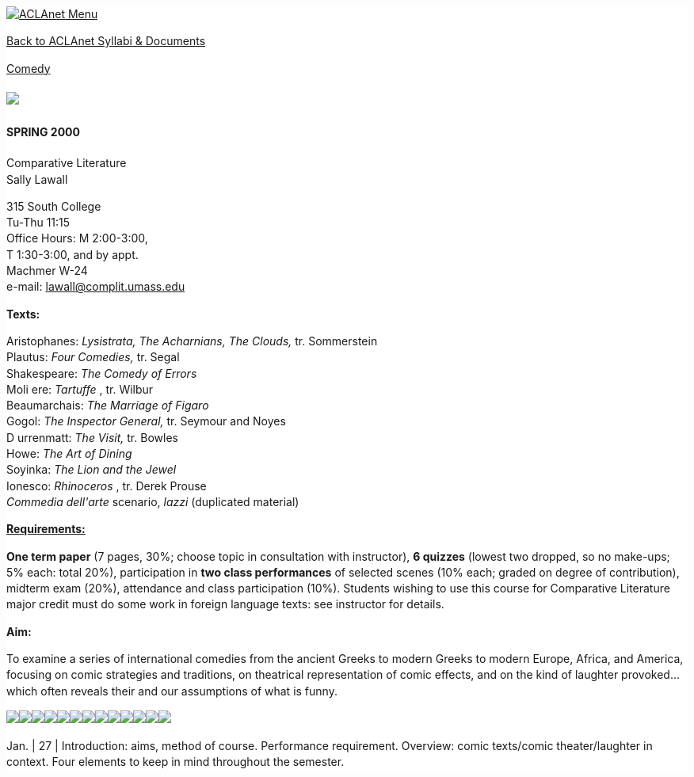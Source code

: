 [ ![ACLAnet Menu](images/MenuIMap.gif) ](ACLASyll.html)

[Back to ACLAnet Syllabi & Documents](ACLASyll.html)

[Comedy](http://www-unix.oit.umass.edu/~clit231/)

#### ![](images/smdrama.gif)

#### SPRING 2000  
Comparative Literature  
Sally Lawall

315 South College  
Tu-Thu 11:15  
Office Hours: M 2:00-3:00,  
T 1:30-3:00, and by appt.  
Machmer W-24  
e-mail: [lawall@complit.umass.edu](mailto:lawall@complit.umass.edu)

**Texts:**

Aristophanes: _Lysistrata, The Acharnians, The Clouds,_ tr. Sommerstein  
Plautus: _Four Comedies,_ tr. Segal  
Shakespeare: _The Comedy of Errors_  
Moli ere: _Tartuffe_ , tr. Wilbur  
Beaumarchais: _The Marriage of Figaro_  
Gogol: _The Inspector General,_ tr. Seymour and Noyes  
D urrenmatt: _The Visit,_ tr. Bowles  
Howe: _The Art of Dining_  
Soyinka: _The Lion and the Jewel_  
Ionesco: _Rhinoceros_ , tr. Derek Prouse  
_Commedia dell'arte_ scenario, _lazzi_ (duplicated material)

[**Requirements:**](http://www-unix.oit.umass.edu/~clit231/handyinf.htm)

**One term paper** (7 pages, 30%; choose topic in consultation with
instructor), **6 quizzes** (lowest two dropped, so no make-ups; 5% each: total
20%), participation in **two class performances** of selected scenes (10%
each; graded on degree of contribution), midterm exam (20%), attendance and
class participation (10%). Students wishing to use this course for Comparative
Literature major credit must do some work in foreign language texts: see
instructor for details.

**Aim:**

To examine a series of international comedies from the ancient Greeks to
modern Greeks to modern Europe, Africa, and America, focusing on comic
strategies and traditions, on theatrical representation of comic effects, and
on the kind of laughter provoked... which often reveals their and our
assumptions of what is funny.

![](images/smiley.gif)![](images/smiley.gif)![](images/smiley.gif)![](images/smiley.gif)![](images/smiley.gif)![](images/smiley.gif)![](images/smiley.gif)![](images/smiley.gif)![](images/smiley.gif)![](images/smiley.gif)![](images/smiley.gif)![](images/smiley.gif)![](images/smiley.gif)

Jan. | 27 | Introduction: aims, method of course. Performance requirement.
Overview: comic texts/comic theater/laughter in context. Four elements to keep
in mind throughout the semester.
